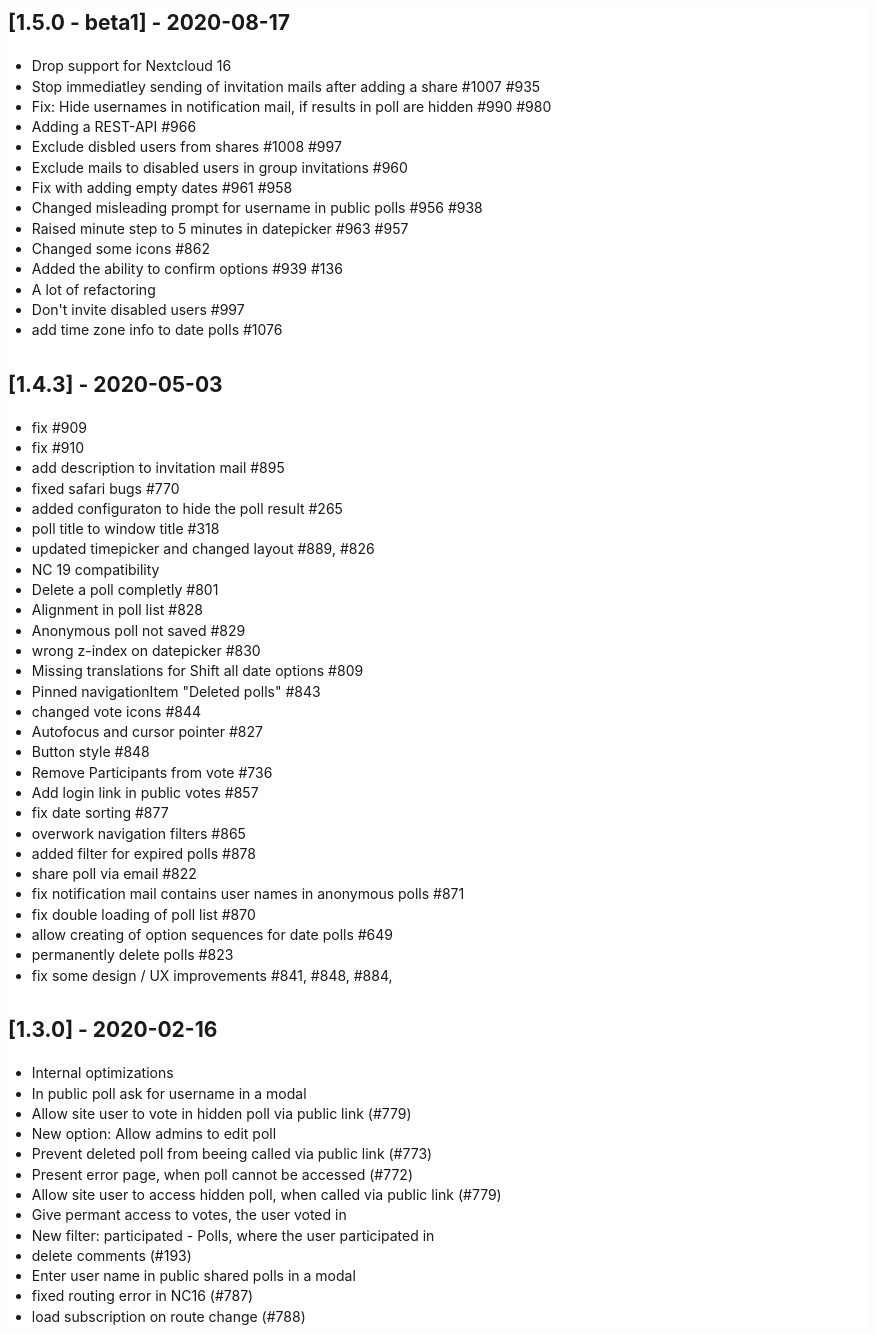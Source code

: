 ## [1.5.0 - beta1] - 2020-08-17
 - Drop support for Nextcloud 16
 - Stop immediatley sending of invitation mails after adding a share #1007 #935
 - Fix: Hide usernames in notification mail, if results in poll are hidden #990 #980
 - Adding a REST-API #966
 - Exclude disbled users from shares #1008 #997
 - Exclude mails to disabled users in group invitations #960
 - Fix with adding empty dates #961 #958
 - Changed misleading prompt for username in public polls #956 #938
 - Raised minute step to 5 minutes in datepicker #963 #957
 - Changed some icons #862
 - Added the ability to confirm options #939 #136
 - A lot of refactoring
 - Don't invite disabled users #997
 - add time zone info to date polls #1076


## [1.4.3] - 2020-05-03
 - fix #909
 - fix #910
 - add description to invitation mail #895
 - fixed safari bugs #770
 - added configuraton to hide the poll result #265
 - poll title to window title #318
 - updated timepicker and changed layout #889, #826
 - NC 19 compatibility
 - Delete a poll completly #801
 - Alignment in poll list #828
 - Anonymous poll not saved #829
 - wrong z-index on datepicker #830
 - Missing translations for Shift all date options #809
 - Pinned navigationItem "Deleted polls" #843
 - changed vote icons #844
 - Autofocus and cursor pointer #827
 - Button style #848
 - Remove Participants from vote #736
 - Add login link in public votes #857
 - fix date sorting #877
 - overwork navigation filters #865
 - added filter for expired polls #878
 - share poll via email #822
 - fix notification mail contains user names in anonymous polls #871
 - fix double loading of poll list #870
 - allow creating of option sequences for date polls #649
 - permanently delete polls #823
 - fix some design / UX improvements #841, #848, #884,

## [1.3.0] - 2020-02-16

 - Internal optimizations
 - In public poll ask for username in a modal
 - Allow site user to vote in hidden poll via public link (#779)
 - New option: Allow admins to edit poll
 - Prevent deleted poll from beeing called via public link (#773)
 - Present error page, when poll cannot be accessed (#772)
 - Allow site user to access hidden poll, when called via public link (#779)
 - Give permant access to votes, the user voted in
 - New filter: participated - Polls, where the user participated in
 - delete comments (#193)
 - Enter user name in public shared polls in a modal
 - fixed routing error in NC16 (#787)
 - load subscription on route change (#788)